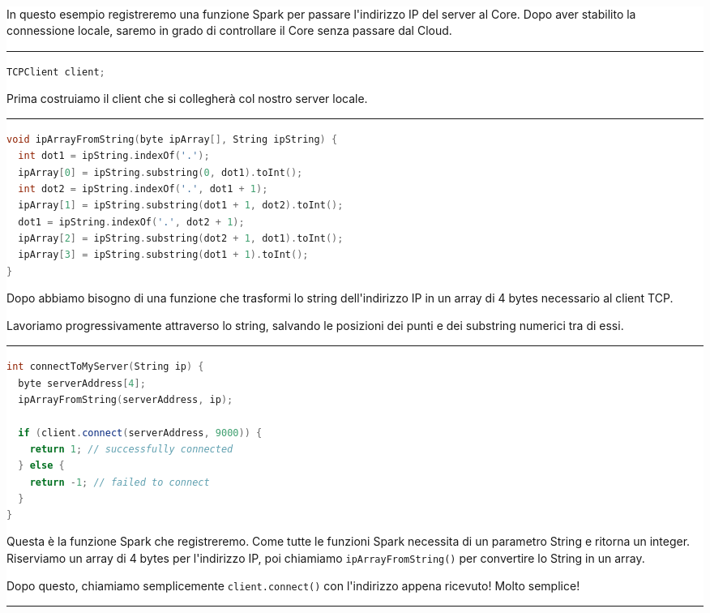 In questo esempio registreremo una funzione Spark per passare l'indirizzo IP
del server al Core. Dopo aver stabilito la connessione locale, saremo in grado
di controllare il Core senza passare dal Cloud.

---

```C++
TCPClient client;
```

Prima costruiamo il client che si collegherà col nostro server locale.

---

```C++
void ipArrayFromString(byte ipArray[], String ipString) {
  int dot1 = ipString.indexOf('.');
  ipArray[0] = ipString.substring(0, dot1).toInt();
  int dot2 = ipString.indexOf('.', dot1 + 1);
  ipArray[1] = ipString.substring(dot1 + 1, dot2).toInt();
  dot1 = ipString.indexOf('.', dot2 + 1);
  ipArray[2] = ipString.substring(dot2 + 1, dot1).toInt();
  ipArray[3] = ipString.substring(dot1 + 1).toInt();
}
```

Dopo abbiamo bisogno di una funzione che trasformi lo string dell'indirizzo IP
in un array di 4 bytes necessario al client TCP.

Lavoriamo progressivamente attraverso lo string, salvando le posizioni dei punti
e dei substring numerici tra di essi.

---

```C++
int connectToMyServer(String ip) {
  byte serverAddress[4];
  ipArrayFromString(serverAddress, ip);

  if (client.connect(serverAddress, 9000)) {
    return 1; // successfully connected
  } else {
    return -1; // failed to connect
  }
}
```

Questa è la funzione Spark che registreremo.
Come tutte le funzioni Spark necessita di un parametro String e ritorna un integer.
Riserviamo un array di 4 bytes per l'indirizzo IP, poi chiamiamo `ipArrayFromString()`
per convertire lo String in un array.

Dopo questo, chiamiamo semplicemente `client.connect()` con l'indirizzo appena ricevuto!
Molto semplice!

---
